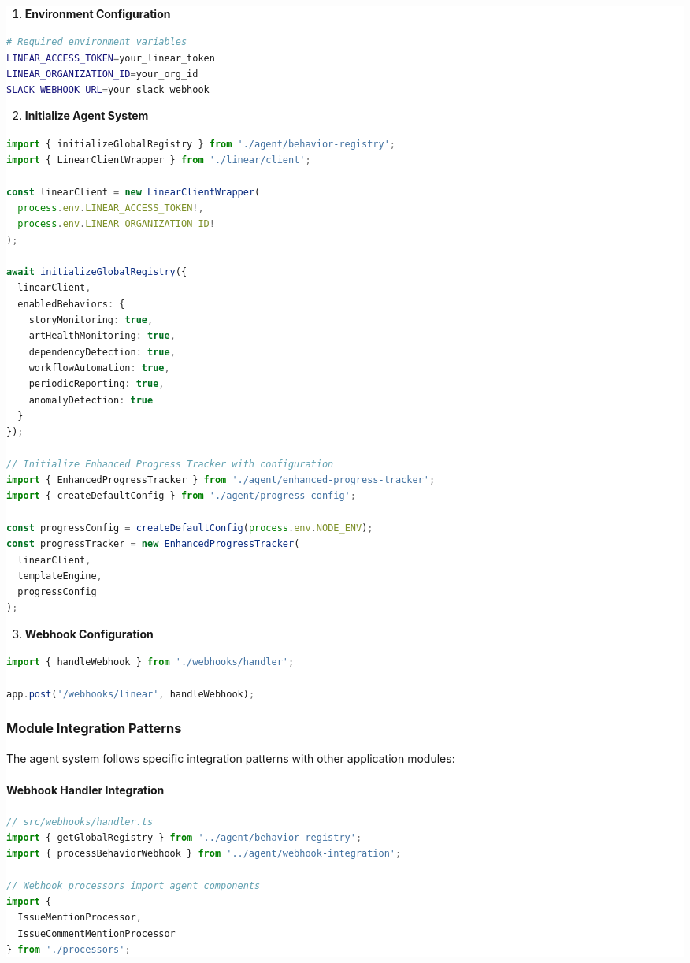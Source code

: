 1. **Environment Configuration**
```bash
# Required environment variables
LINEAR_ACCESS_TOKEN=your_linear_token
LINEAR_ORGANIZATION_ID=your_org_id
SLACK_WEBHOOK_URL=your_slack_webhook
```

2. **Initialize Agent System**
```typescript
import { initializeGlobalRegistry } from './agent/behavior-registry';
import { LinearClientWrapper } from './linear/client';

const linearClient = new LinearClientWrapper(
  process.env.LINEAR_ACCESS_TOKEN!,
  process.env.LINEAR_ORGANIZATION_ID!
);

await initializeGlobalRegistry({
  linearClient,
  enabledBehaviors: {
    storyMonitoring: true,
    artHealthMonitoring: true,
    dependencyDetection: true,
    workflowAutomation: true,
    periodicReporting: true,
    anomalyDetection: true
  }
});

// Initialize Enhanced Progress Tracker with configuration
import { EnhancedProgressTracker } from './agent/enhanced-progress-tracker';
import { createDefaultConfig } from './agent/progress-config';

const progressConfig = createDefaultConfig(process.env.NODE_ENV);
const progressTracker = new EnhancedProgressTracker(
  linearClient,
  templateEngine,
  progressConfig
);
```

3. **Webhook Configuration**
```typescript
import { handleWebhook } from './webhooks/handler';

app.post('/webhooks/linear', handleWebhook);
```

### Module Integration Patterns

The agent system follows specific integration patterns with other application modules:

#### Webhook Handler Integration
```typescript
// src/webhooks/handler.ts
import { getGlobalRegistry } from '../agent/behavior-registry';
import { processBehaviorWebhook } from '../agent/webhook-integration';

// Webhook processors import agent components
import {
  IssueMentionProcessor,
  IssueCommentMentionProcessor
} from './processors';
```
